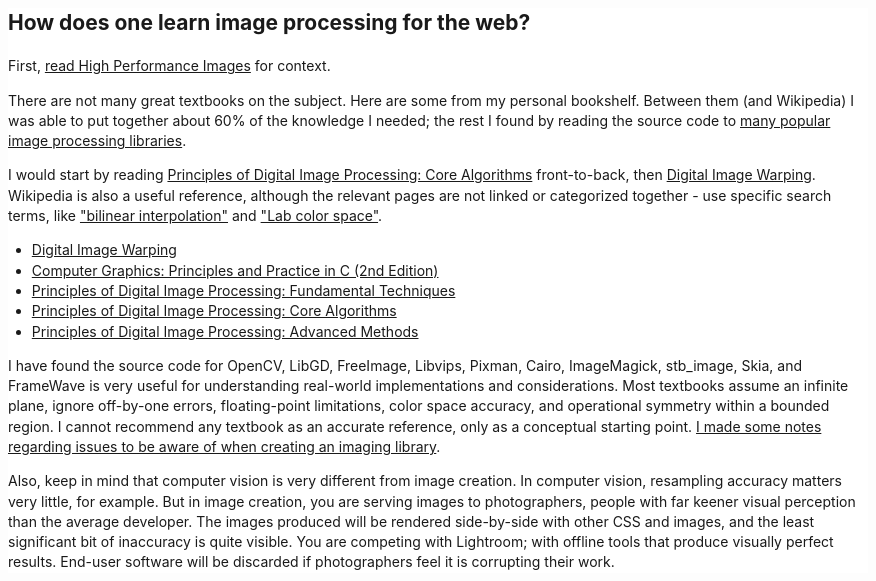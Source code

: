 ## How does one learn image processing for the web?

First, [read High Performance Images](http://shop.oreilly.com/product/0636920039730.do) for context.

There are not many great textbooks on the subject. Here are some from my personal bookshelf. Between them (and Wikipedia) I was able to put together about 60% of the knowledge I needed; the rest I found by reading the source code to [many popular image processing libraries](https://github.com/lilith/imaging-wiki?files=1).

I would start by reading [Principles of Digital Image Processing: Core Algorithms](http://www.amazon.com/gp/product/1848001940?psc=1&redirect=true&ref_=oh_aui_search_detailpage) front-to-back, then [Digital Image Warping](http://www.amazon.com/gp/product/0818689447?psc=1&redirect=true&ref_=oh_aui_search_detailpage).  Wikipedia is also a useful reference, although the relevant pages are not linked or categorized together - use specific search terms, like ["bilinear interpolation"](https://en.wikipedia.org/wiki/Bilinear_interpolation) and ["Lab color space"](https://en.wikipedia.org/wiki/Lab_color_space).

* [Digital Image Warping](http://www.amazon.com/gp/product/0818689447?psc=1&redirect=true&ref_=oh_aui_search_detailpage)
* [Computer Graphics: Principles and Practice in C (2nd Edition)](http://www.amazon.com/gp/product/0201848406?psc=1&redirect=true&ref_=oh_aui_search_detailpage)
* [Principles of Digital Image Processing: Fundamental Techniques](http://www.amazon.com/gp/product/1848001908?psc=1&redirect=true&ref_=oh_aui_search_detailpage)
* [Principles of Digital Image Processing: Core Algorithms](http://www.amazon.com/gp/product/1848001940?psc=1&redirect=true&ref_=oh_aui_search_detailpage)
* [Principles of Digital Image Processing: Advanced Methods](http://www.amazon.com/gp/product/1848829183?psc=1&redirect=true&ref_=oh_aui_search_detailpage)

I have found the source code for OpenCV, LibGD, FreeImage, Libvips, Pixman, Cairo, ImageMagick, stb_image, Skia, and FrameWave is very useful for understanding real-world implementations and considerations. Most textbooks assume an infinite plane, ignore off-by-one errors, floating-point limitations, color space accuracy, and operational symmetry within a bounded region. I cannot recommend any textbook  as an accurate reference, only as a conceptual starting point. [I made some notes regarding issues to be aware of when creating an imaging library](https://github.com/imazen/Graphics-vNext/blob/master/aware.md).

Also, keep in mind that computer vision is very different from image creation. In computer vision, resampling accuracy matters very little, for example. But in image creation, you are serving images to photographers, people with far keener visual perception than the average developer. The images produced will be rendered side-by-side with other CSS and images, and the least significant bit of inaccuracy is quite visible. You are competing with Lightroom; with offline tools that produce visually perfect results. End-user software will be discarded if photographers feel it is corrupting their work.
